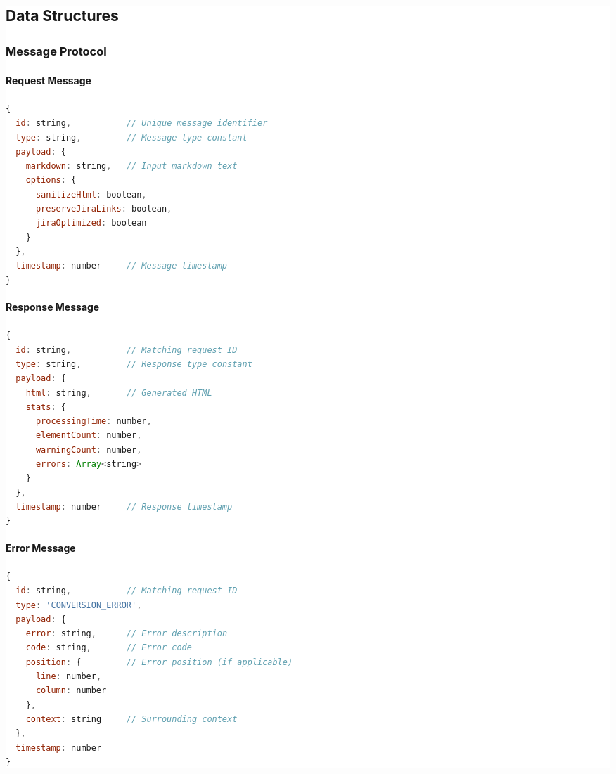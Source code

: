 
## Data Structures

### Message Protocol

#### Request Message
```javascript
{
  id: string,           // Unique message identifier
  type: string,         // Message type constant
  payload: {
    markdown: string,   // Input markdown text
    options: {
      sanitizeHtml: boolean,
      preserveJiraLinks: boolean,
      jiraOptimized: boolean
    }
  },
  timestamp: number     // Message timestamp
}
```

#### Response Message
```javascript
{
  id: string,           // Matching request ID
  type: string,         // Response type constant
  payload: {
    html: string,       // Generated HTML
    stats: {
      processingTime: number,
      elementCount: number,
      warningCount: number,
      errors: Array<string>
    }
  },
  timestamp: number     // Response timestamp
}
```

#### Error Message
```javascript
{
  id: string,           // Matching request ID
  type: 'CONVERSION_ERROR',
  payload: {
    error: string,      // Error description
    code: string,       // Error code
    position: {         // Error position (if applicable)
      line: number,
      column: number
    },
    context: string     // Surrounding context
  },
  timestamp: number
}
```
